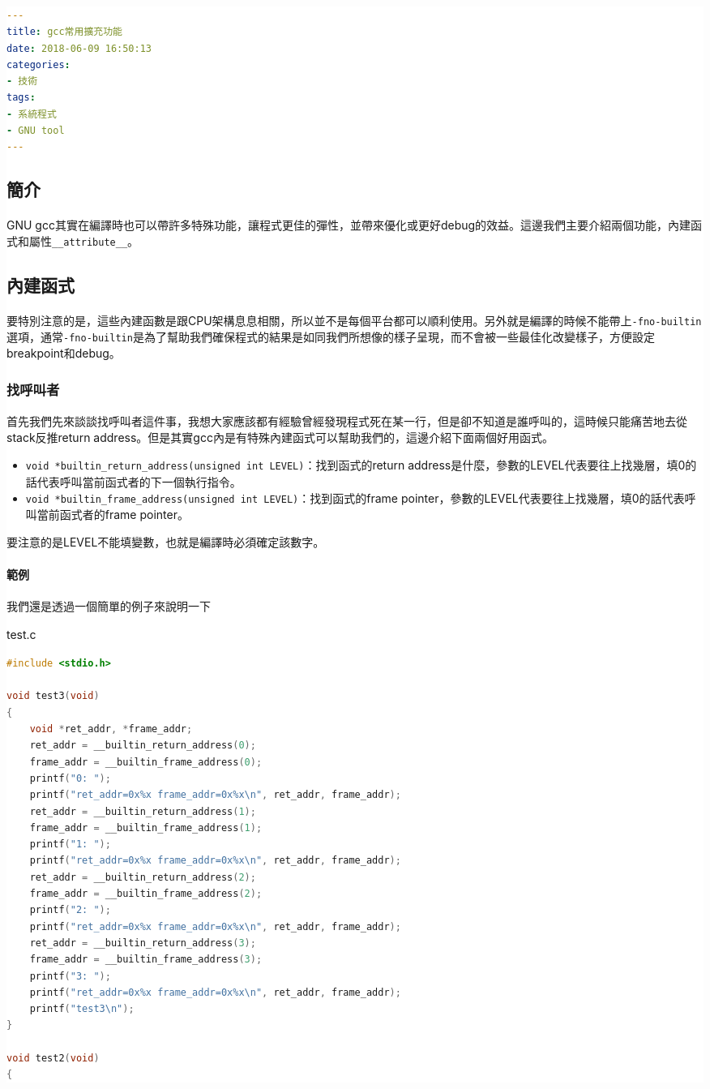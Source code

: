 ```yaml
---
title: gcc常用擴充功能
date: 2018-06-09 16:50:13
categories:
- 技術
tags:
- 系統程式
- GNU tool
---
```

## 簡介

GNU gcc其實在編譯時也可以帶許多特殊功能，讓程式更佳的彈性，並帶來優化或更好debug的效益。這邊我們主要介紹兩個功能，內建函式和屬性`__attribute__`。

## 內建函式

要特別注意的是，這些內建函數是跟CPU架構息息相關，所以並不是每個平台都可以順利使用。另外就是編譯的時候不能帶上`-fno-builtin`選項，通常`-fno-builtin`是為了幫助我們確保程式的結果是如同我們所想像的樣子呈現，而不會被一些最佳化改變樣子，方便設定breakpoint和debug。

### 找呼叫者

首先我們先來談談找呼叫者這件事，我想大家應該都有經驗曾經發現程式死在某一行，但是卻不知道是誰呼叫的，這時候只能痛苦地去從stack反推return address。但是其實gcc內是有特殊內建函式可以幫助我們的，這邊介紹下面兩個好用函式。

* `void *builtin_return_address(unsigned int LEVEL)`：找到函式的return address是什麼，參數的LEVEL代表要往上找幾層，填0的話代表呼叫當前函式者的下一個執行指令。
* `void *builtin_frame_address(unsigned int LEVEL)`：找到函式的frame pointer，參數的LEVEL代表要往上找幾層，填0的話代表呼叫當前函式者的frame pointer。

要注意的是LEVEL不能填變數，也就是編譯時必須確定該數字。

#### 範例

我們還是透過一個簡單的例子來說明一下

test.c

```c
#include <stdio.h>

void test3(void)
{
    void *ret_addr, *frame_addr;
    ret_addr = __builtin_return_address(0);
    frame_addr = __builtin_frame_address(0);
    printf("0: ");
    printf("ret_addr=0x%x frame_addr=0x%x\n", ret_addr, frame_addr);
    ret_addr = __builtin_return_address(1);
    frame_addr = __builtin_frame_address(1);
    printf("1: ");
    printf("ret_addr=0x%x frame_addr=0x%x\n", ret_addr, frame_addr);
    ret_addr = __builtin_return_address(2);
    frame_addr = __builtin_frame_address(2);
    printf("2: ");
    printf("ret_addr=0x%x frame_addr=0x%x\n", ret_addr, frame_addr);
    ret_addr = __builtin_return_address(3);
    frame_addr = __builtin_frame_address(3);
    printf("3: ");
    printf("ret_addr=0x%x frame_addr=0x%x\n", ret_addr, frame_addr);
    printf("test3\n");
}

void test2(void)
{
```